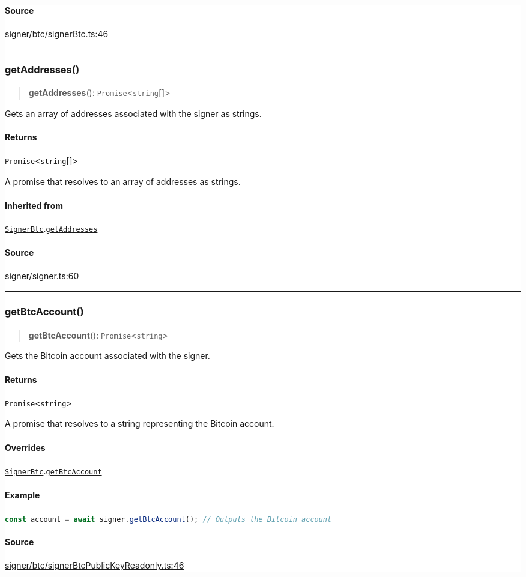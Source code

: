 #### Source

[signer/btc/signerBtc.ts:46](https://github.com/SpectreMercury/ccc/blob/1b34760fdeb60ebebc0a7e641c12ef11dff1e7d0/packages/core/src/signer/btc/signerBtc.ts#L46)

***

### getAddresses()

> **getAddresses**(): `Promise`\<`string`[]\>

Gets an array of addresses associated with the signer as strings.

#### Returns

`Promise`\<`string`[]\>

A promise that resolves to an array of addresses as strings.

#### Inherited from

[`SignerBtc`](signer.btc.signerBtc.Class.SignerBtc.md).[`getAddresses`](signer.btc.signerBtc.Class.SignerBtc.md#getaddresses)

#### Source

[signer/signer.ts:60](https://github.com/SpectreMercury/ccc/blob/1b34760fdeb60ebebc0a7e641c12ef11dff1e7d0/packages/core/src/signer/signer.ts#L60)

***

### getBtcAccount()

> **getBtcAccount**(): `Promise`\<`string`\>

Gets the Bitcoin account associated with the signer.

#### Returns

`Promise`\<`string`\>

A promise that resolves to a string representing the Bitcoin account.

#### Overrides

[`SignerBtc`](signer.btc.signerBtc.Class.SignerBtc.md).[`getBtcAccount`](signer.btc.signerBtc.Class.SignerBtc.md#getbtcaccount)

#### Example

```typescript
const account = await signer.getBtcAccount(); // Outputs the Bitcoin account
```

#### Source

[signer/btc/signerBtcPublicKeyReadonly.ts:46](https://github.com/SpectreMercury/ccc/blob/1b34760fdeb60ebebc0a7e641c12ef11dff1e7d0/packages/core/src/signer/btc/signerBtcPublicKeyReadonly.ts#L46)
